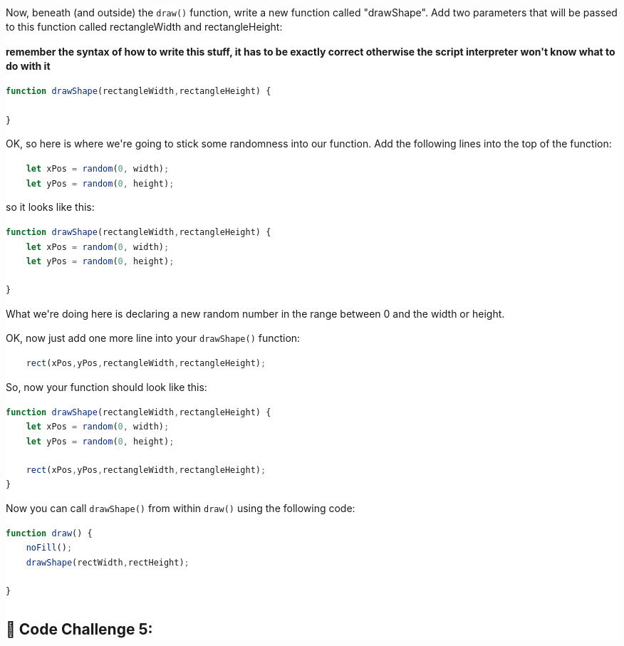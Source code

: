 Now, beneath (and outside) the ```draw()``` function, write a new function called "drawShape". Add two parameters that will be passed to this function called rectangleWidth and rectangleHeight:

**remember the syntax of how to write this stuff, it has to be exactly correct otherwise the script interpreter won't know what to do with it**

```javascript
function drawShape(rectangleWidth,rectangleHeight) {

}
```

OK, so here is where we're going to stick some randomness into our function. Add the following lines into the top of the function:

```javascript
	let xPos = random(0, width);
	let yPos = random(0, height);
```

so it looks like this:

```javascript
function drawShape(rectangleWidth,rectangleHeight) {
	let xPos = random(0, width);
	let yPos = random(0, height);

}

```

What we're doing here is declaring a new random number in the range between 0 and the width or height. 

OK, now just add one more line into your ```drawShape()``` function:

```javascript
	rect(xPos,yPos,rectangleWidth,rectangleHeight);
```

So, now your function should look like this:

```javascript
function drawShape(rectangleWidth,rectangleHeight) {
	let xPos = random(0, width);
	let yPos = random(0, height);

	rect(xPos,yPos,rectangleWidth,rectangleHeight);
}
```

Now you can call ```drawShape()``` from within ```draw()``` using the following code:

```javascript
function draw() {
	noFill();
	drawShape(rectWidth,rectHeight);

}
```
## &#x1F536; Code Challenge 5:
